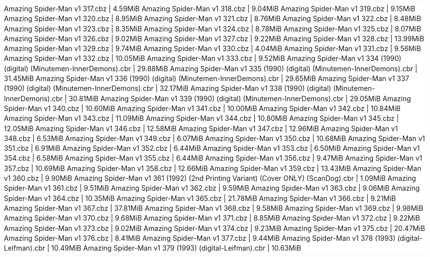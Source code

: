 Amazing Spider-Man v1 317.cbz | 4.59MiB
Amazing Spider-Man v1 318.cbz | 9.04MiB
Amazing Spider-Man v1 319.cbz | 9.15MiB
Amazing Spider-Man v1 320.cbz | 8.95MiB
Amazing Spider-Man v1 321.cbz | 8.76MiB
Amazing Spider-Man v1 322.cbz | 8.48MiB
Amazing Spider-Man v1 323.cbz | 8.35MiB
Amazing Spider-Man v1 324.cbz | 8.78MiB
Amazing Spider-Man v1 325.cbz | 8.07MiB
Amazing Spider-Man v1 326.cbz | 9.02MiB
Amazing Spider-Man v1 327.cbz | 9.22MiB
Amazing Spider-Man v1 328.cbz | 13.99MiB
Amazing Spider-Man v1 329.cbz | 9.74MiB
Amazing Spider-Man v1 330.cbz | 4.04MiB
Amazing Spider-Man v1 331.cbz | 9.56MiB
Amazing Spider-Man v1 332.cbz | 10.05MiB
Amazing Spider-Man v1 333.cbz | 9.52MiB
Amazing Spider-Man v1 334 (1990) (digital) (Minutemen-InnerDemons).cbr | 29.88MiB
Amazing Spider-Man v1 335 (1990) (digital) (Minutemen-InnerDemons).cbr | 31.45MiB
Amazing Spider-Man v1 336 (1990) (digital) (Minutemen-InnerDemons).cbr | 29.65MiB
Amazing Spider-Man v1 337 (1990) (digital) (Minutemen-InnerDemons).cbr | 32.17MiB
Amazing Spider-Man v1 338 (1990) (digital) (Minutemen-InnerDemons).cbr | 30.81MiB
Amazing Spider-Man v1 339 (1990) (digital) (Minutemen-InnerDemons).cbr | 29.05MiB
Amazing Spider-Man v1 340.cbz | 10.60MiB
Amazing Spider-Man v1 341.cbz | 10.00MiB
Amazing Spider-Man v1 342.cbz | 10.84MiB
Amazing Spider-Man v1 343.cbz | 11.09MiB
Amazing Spider-Man v1 344.cbz | 10.80MiB
Amazing Spider-Man v1 345.cbz | 12.05MiB
Amazing Spider-Man v1 346.cbz | 12.58MiB
Amazing Spider-Man v1 347.cbz | 12.96MiB
Amazing Spider-Man v1 348.cbz | 6.53MiB
Amazing Spider-Man v1 349.cbz | 6.07MiB
Amazing Spider-Man v1 350.cbz | 10.68MiB
Amazing Spider-Man v1 351.cbz | 6.91MiB
Amazing Spider-Man v1 352.cbz | 6.44MiB
Amazing Spider-Man v1 353.cbz | 6.50MiB
Amazing Spider-Man v1 354.cbz | 6.58MiB
Amazing Spider-Man v1 355.cbz | 6.44MiB
Amazing Spider-Man v1 356.cbz | 9.47MiB
Amazing Spider-Man v1 357.cbz | 10.69MiB
Amazing Spider-Man v1 358.cbz | 12.66MiB
Amazing Spider-Man v1 359.cbz | 13.43MiB
Amazing Spider-Man v1 360.cbz | 9.90MiB
Amazing Spider-Man v1 361 (1992) (2nd Printing Variant) (Cover ONLY) (ScanDog).cbr | 1.09MiB
Amazing Spider-Man v1 361.cbz | 9.51MiB
Amazing Spider-Man v1 362.cbz | 9.59MiB
Amazing Spider-Man v1 363.cbz | 9.06MiB
Amazing Spider-Man v1 364.cbz | 10.35MiB
Amazing Spider-Man v1 365.cbz | 21.78MiB
Amazing Spider-Man v1 366.cbz | 9.21MiB
Amazing Spider-Man v1 367.cbz | 37.81MiB
Amazing Spider-Man v1 368.cbz | 9.58MiB
Amazing Spider-Man v1 369.cbz | 9.98MiB
Amazing Spider-Man v1 370.cbz | 9.68MiB
Amazing Spider-Man v1 371.cbz | 8.85MiB
Amazing Spider-Man v1 372.cbz | 9.22MiB
Amazing Spider-Man v1 373.cbz | 9.02MiB
Amazing Spider-Man v1 374.cbz | 9.23MiB
Amazing Spider-Man v1 375.cbz | 20.47MiB
Amazing Spider-Man v1 376.cbz | 8.41MiB
Amazing Spider-Man v1 377.cbz | 9.44MiB
Amazing Spider-Man v1 378 (1993) (digital-Leifman).cbr | 10.49MiB
Amazing Spider-Man v1 379 (1993) (digital-Leifman).cbr | 10.63MiB